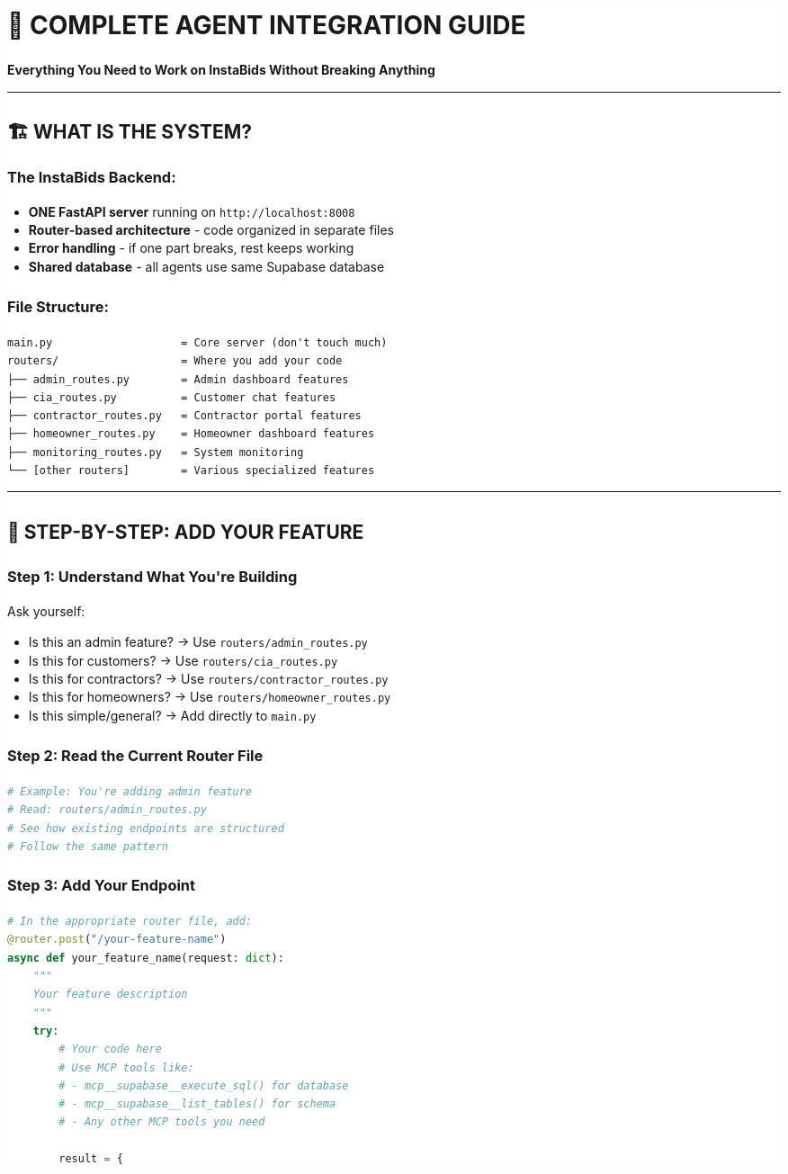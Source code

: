# 🎯 **COMPLETE AGENT INTEGRATION GUIDE**
**Everything You Need to Work on InstaBids Without Breaking Anything**

---

## **🏗️ WHAT IS THE SYSTEM?**

### **The InstaBids Backend:**
- **ONE FastAPI server** running on `http://localhost:8008`
- **Router-based architecture** - code organized in separate files
- **Error handling** - if one part breaks, rest keeps working
- **Shared database** - all agents use same Supabase database

### **File Structure:**
```
main.py                    = Core server (don't touch much)
routers/                   = Where you add your code
├── admin_routes.py        = Admin dashboard features
├── cia_routes.py          = Customer chat features  
├── contractor_routes.py   = Contractor portal features
├── homeowner_routes.py    = Homeowner dashboard features
├── monitoring_routes.py   = System monitoring
└── [other routers]        = Various specialized features
```

---

## **🎯 STEP-BY-STEP: ADD YOUR FEATURE**

### **Step 1: Understand What You're Building**
Ask yourself:
- Is this an admin feature? → Use `routers/admin_routes.py`
- Is this for customers? → Use `routers/cia_routes.py`
- Is this for contractors? → Use `routers/contractor_routes.py`
- Is this for homeowners? → Use `routers/homeowner_routes.py`
- Is this simple/general? → Add directly to `main.py`

### **Step 2: Read the Current Router File**
```python
# Example: You're adding admin feature
# Read: routers/admin_routes.py
# See how existing endpoints are structured
# Follow the same pattern
```

### **Step 3: Add Your Endpoint**
```python
# In the appropriate router file, add:
@router.post("/your-feature-name")
async def your_feature_name(request: dict):
    """
    Your feature description
    """
    try:
        # Your code here
        # Use MCP tools like:
        # - mcp__supabase__execute_sql() for database
        # - mcp__supabase__list_tables() for schema
        # - Any other MCP tools you need
        
        result = {
```
